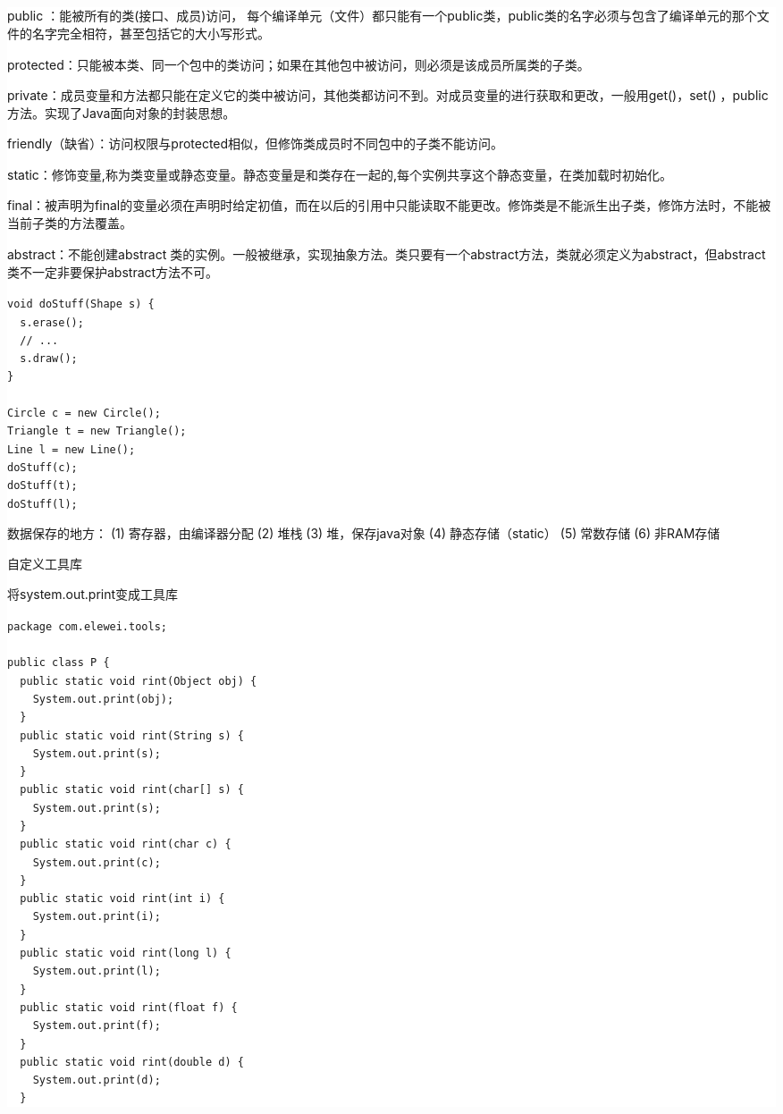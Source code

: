 

public ：能被所有的类(接口、成员)访问， 每个编译单元（文件）都只能有一个public类，public类的名字必须与包含了编译单元的那个文件的名字完全相符，甚至包括它的大小写形式。

protected：只能被本类、同一个包中的类访问；如果在其他包中被访问，则必须是该成员所属类的子类。

private：成员变量和方法都只能在定义它的类中被访问，其他类都访问不到。对成员变量的进行获取和更改，一般用get()，set() ，public 方法。实现了Java面向对象的封装思想。

friendly（缺省）：访问权限与protected相似，但修饰类成员时不同包中的子类不能访问。

static：修饰变量,称为类变量或静态变量。静态变量是和类存在一起的,每个实例共享这个静态变量，在类加载时初始化。

final：被声明为final的变量必须在声明时给定初值，而在以后的引用中只能读取不能更改。修饰类是不能派生出子类，修饰方法时，不能被当前子类的方法覆盖。

abstract：不能创建abstract 类的实例。一般被继承，实现抽象方法。类只要有一个abstract方法，类就必须定义为abstract，但abstract类不一定非要保护abstract方法不可。


	void doStuff(Shape s) {
	  s.erase();
	  // ...
	  s.draw();
	}

	Circle c = new Circle();
	Triangle t = new Triangle();
	Line l = new Line();
	doStuff(c);
	doStuff(t);
	doStuff(l);


数据保存的地方：
(1) 寄存器，由编译器分配
(2) 堆栈
(3) 堆，保存java对象
(4) 静态存储（static）
(5) 常数存储
(6) 非RAM存储


自定义工具库

将system.out.print变成工具库

	package com.elewei.tools;
	
	public class P {
	  public static void rint(Object obj) {
	    System.out.print(obj);
	  }
	  public static void rint(String s) {
	    System.out.print(s);
	  }
	  public static void rint(char[] s) {
	    System.out.print(s);
	  }
	  public static void rint(char c) {
	    System.out.print(c);
	  }
	  public static void rint(int i) {
	    System.out.print(i);
	  }
	  public static void rint(long l) {
	    System.out.print(l);
	  }
	  public static void rint(float f) {
	    System.out.print(f);
	  }
	  public static void rint(double d) {
	    System.out.print(d);
	  }
